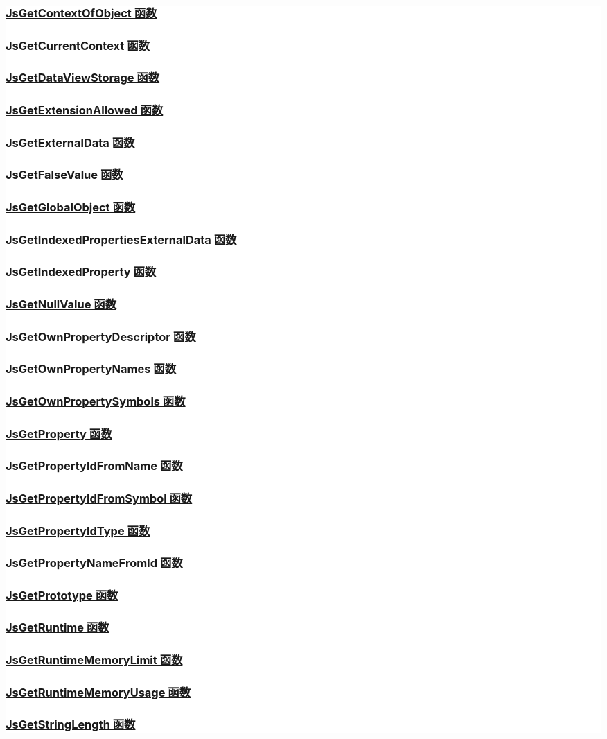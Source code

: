 ### [JsGetContextOfObject 函数](chakra-hosting/jsgetcontextofobject-function.md)
### [JsGetCurrentContext 函数](chakra-hosting/jsgetcurrentcontext-function.md)
### [JsGetDataViewStorage 函数](chakra-hosting/jsgetdataviewstorage-function.md)
### [JsGetExtensionAllowed 函数](chakra-hosting/jsgetextensionallowed-function.md)
### [JsGetExternalData 函数](chakra-hosting/jsgetexternaldata-function.md)
### [JsGetFalseValue 函数](chakra-hosting/jsgetfalsevalue-function.md)
### [JsGetGlobalObject 函数](chakra-hosting/jsgetglobalobject-function.md)
### [JsGetIndexedPropertiesExternalData 函数](chakra-hosting/jsgetindexedpropertiesexternaldata-function.md)
### [JsGetIndexedProperty 函数](chakra-hosting/jsgetindexedproperty-function.md)
### [JsGetNullValue 函数](chakra-hosting/jsgetnullvalue-function.md)
### [JsGetOwnPropertyDescriptor 函数](chakra-hosting/jsgetownpropertydescriptor-function.md)
### [JsGetOwnPropertyNames 函数](chakra-hosting/jsgetownpropertynames-function.md)
### [JsGetOwnPropertySymbols 函数](chakra-hosting/jsgetownpropertysymbols-function.md)
### [JsGetProperty 函数](chakra-hosting/jsgetproperty-function.md)
### [JsGetPropertyIdFromName 函数](chakra-hosting/jsgetpropertyidfromname-function.md)
### [JsGetPropertyIdFromSymbol 函数](chakra-hosting/jsgetpropertyidfromsymbol-function.md)
### [JsGetPropertyIdType 函数](chakra-hosting/jsgetpropertyidtype-function.md)
### [JsGetPropertyNameFromId 函数](chakra-hosting/jsgetpropertynamefromid-function.md)
### [JsGetPrototype 函数](chakra-hosting/jsgetprototype-function.md)
### [JsGetRuntime 函数](chakra-hosting/jsgetruntime-function.md)
### [JsGetRuntimeMemoryLimit 函数](chakra-hosting/jsgetruntimememorylimit-function.md)
### [JsGetRuntimeMemoryUsage 函数](chakra-hosting/jsgetruntimememoryusage-function.md)
### [JsGetStringLength 函数](chakra-hosting/jsgetstringlength-function.md)